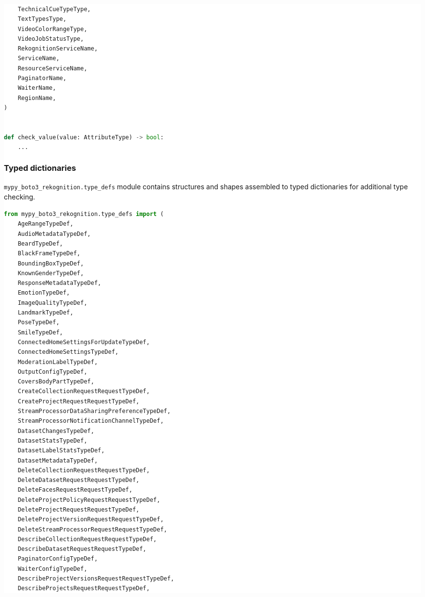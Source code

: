 ```python
    TechnicalCueTypeType,
    TextTypesType,
    VideoColorRangeType,
    VideoJobStatusType,
    RekognitionServiceName,
    ServiceName,
    ResourceServiceName,
    PaginatorName,
    WaiterName,
    RegionName,
)


def check_value(value: AttributeType) -> bool:
    ...
```

<a id="typed-dictionaries"></a>

### Typed dictionaries

`mypy_boto3_rekognition.type_defs` module contains structures and shapes
assembled to typed dictionaries for additional type checking.

```python
from mypy_boto3_rekognition.type_defs import (
    AgeRangeTypeDef,
    AudioMetadataTypeDef,
    BeardTypeDef,
    BlackFrameTypeDef,
    BoundingBoxTypeDef,
    KnownGenderTypeDef,
    ResponseMetadataTypeDef,
    EmotionTypeDef,
    ImageQualityTypeDef,
    LandmarkTypeDef,
    PoseTypeDef,
    SmileTypeDef,
    ConnectedHomeSettingsForUpdateTypeDef,
    ConnectedHomeSettingsTypeDef,
    ModerationLabelTypeDef,
    OutputConfigTypeDef,
    CoversBodyPartTypeDef,
    CreateCollectionRequestRequestTypeDef,
    CreateProjectRequestRequestTypeDef,
    StreamProcessorDataSharingPreferenceTypeDef,
    StreamProcessorNotificationChannelTypeDef,
    DatasetChangesTypeDef,
    DatasetStatsTypeDef,
    DatasetLabelStatsTypeDef,
    DatasetMetadataTypeDef,
    DeleteCollectionRequestRequestTypeDef,
    DeleteDatasetRequestRequestTypeDef,
    DeleteFacesRequestRequestTypeDef,
    DeleteProjectPolicyRequestRequestTypeDef,
    DeleteProjectRequestRequestTypeDef,
    DeleteProjectVersionRequestRequestTypeDef,
    DeleteStreamProcessorRequestRequestTypeDef,
    DescribeCollectionRequestRequestTypeDef,
    DescribeDatasetRequestRequestTypeDef,
    PaginatorConfigTypeDef,
    WaiterConfigTypeDef,
    DescribeProjectVersionsRequestRequestTypeDef,
    DescribeProjectsRequestRequestTypeDef,
```